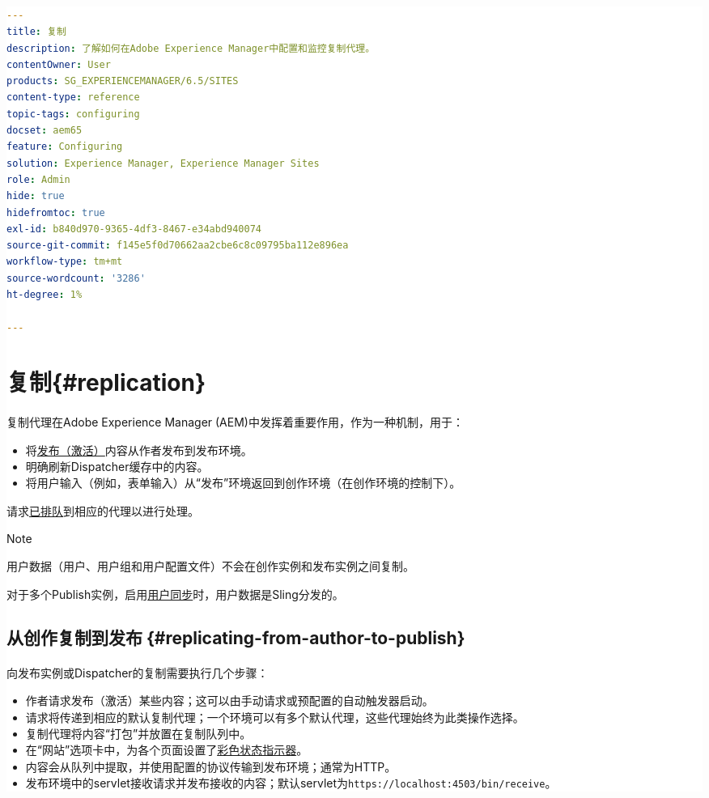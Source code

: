 ```yaml
---
title: 复制
description: 了解如何在Adobe Experience Manager中配置和监控复制代理。
contentOwner: User
products: SG_EXPERIENCEMANAGER/6.5/SITES
content-type: reference
topic-tags: configuring
docset: aem65
feature: Configuring
solution: Experience Manager, Experience Manager Sites
role: Admin
hide: true
hidefromtoc: true
exl-id: b840d970-9365-4df3-8467-e34abd940074
source-git-commit: f145e5f0d70662aa2cbe6c8c09795ba112e896ea
workflow-type: tm+mt
source-wordcount: '3286'
ht-degree: 1%

---
```


# 复制{#replication}

复制代理在Adobe Experience Manager (AEM)中发挥着重要作用，作为一种机制，用于：

* 将[发布（激活）](/help/sites-authoring/publishing-pages.md#activatingcontent)内容从作者发布到发布环境。
* 明确刷新Dispatcher缓存中的内容。
* 将用户输入（例如，表单输入）从“发布”环境返回到创作环境（在创作环境的控制下）。

请求[已排队](/help/sites-deploying/osgi-configuration-settings.md#apacheslingjobeventhandler)到相应的代理以进行处理。

>[!NOTE]
>
>用户数据（用户、用户组和用户配置文件）不会在创作实例和发布实例之间复制。
>
>对于多个Publish实例，启用[用户同步](/help/sites-administering/sync.md)时，用户数据是Sling分发的。

## 从创作复制到发布 {#replicating-from-author-to-publish}

向发布实例或Dispatcher的复制需要执行几个步骤：

* 作者请求发布（激活）某些内容；这可以由手动请求或预配置的自动触发器启动。
* 请求将传递到相应的默认复制代理；一个环境可以有多个默认代理，这些代理始终为此类操作选择。
* 复制代理将内容“打包”并放置在复制队列中。
* 在“网站”选项卡中，为各个页面设置了[彩色状态指示器](/help/sites-authoring/publishing-pages.md#determiningpagepublicationstatus)。
* 内容会从队列中提取，并使用配置的协议传输到发布环境；通常为HTTP。
* 发布环境中的servlet接收请求并发布接收的内容；默认servlet为`https://localhost:4503/bin/receive`。

